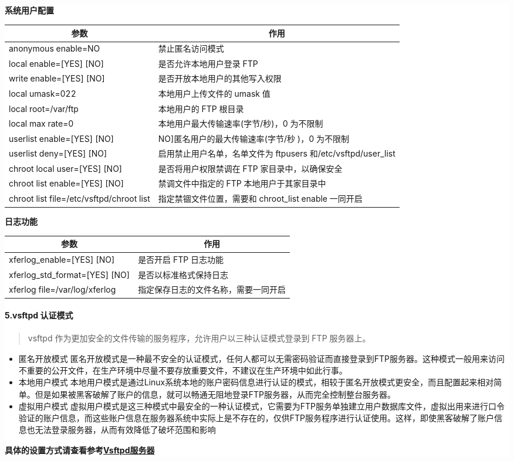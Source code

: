 

**系统用户配置**

| 参数                                     | 作用                                                         |
| ---------------------------------------- | ------------------------------------------------------------ |
| anonymous enable=NO                      | 禁止匿名访问模式                                             |
| local enable=[YES] [NO]                  | 是否允许本地用户登录 FTP                                     |
| write enable=[YES] [NO]                  | 是否开放本地用户的其他写入权限                               |
| local umask=022                          | 本地用户上传文件的 umask 值                                  |
| local root=/var/ftp                      | 本地用户的 FTP 根目录                                        |
| local max rate=0                         | 本地用户最大传输速率(字节/秒)，0 为不限制                    |
| userlist enable=[YES] [NO]               | NO]匿名用户的最大传输速率(字节/秒 )，0 为不限制              |
| userlist deny=[YES] [NO]                 | 启用禁止用户名单，名单文件为 ftpusers 和/etc/vsftpd/user_list |
| chroot local user=[YES] [NO]             | 是否将用户权限禁调在 FTP 家目录中，以确保安全                |
| chroot list enable=[YES] [NO]            | 禁调文件中指定的 FTP 本地用户于其家目录中                    |
| chroot list file=/etc/vsftpd/chroot list | 指定禁锢文件位置，需要和 chroot_list enable 一同开启         |



**日志功能**

| 参数                          | 作用                                 |
| ----------------------------- | ------------------------------------ |
| xferlog_enable=[YES] [NO]     | 是否开启 FTP 日志功能                |
| xferlog_std_format=[YES] [NO] | 是否以标准格式保持日志               |
| xferlog file=/var/log/xferlog | 指定保存日志的文件名称，需要一同开启 |



#### **5.vsftpd 认证模式**

> vsftpd 作为更加安全的文件传输的服务程序，允许用户以三种认证模式登录到 FTP 服务器上。

- 匿名开放模式
  匿名开放模式是一种最不安全的认证模式，任何人都可以无需密码验证而直接登录到FTP服务器。这种模式一般用来访问不重要的公开文件，在生产环境中尽量不要存放重要文件，不建议在生产环境中如此行事。
- 本地用户模式
  本地用户模式是通过Linux系统本地的账户密码信息进行认证的模式，相较于匿名开放模式更安全，而且配置起来相对简单。但是如果被黑客破解了账户的信息，就可以畅通无阻地登录FTP服务器，从而完全控制整台服务器。
- 虚拟用户模式
  虚拟用户模式是这三种模式中最安全的一种认证模式，它需要为FTP服务单独建立用户数据库文件，虚拟出用来进行口令验证的账户信息，而这些账户信息在服务器系统中实际上是不存在的，仅供FTP服务程序进行认证使用。这样，即使黑客破解了账户信息也无法登录服务器，从而有效降低了破坏范围和影响



**具体的设置方式请查看参考[Vsftpd服务器](https://zhuanlan.zhihu.com/p/393007688)**



